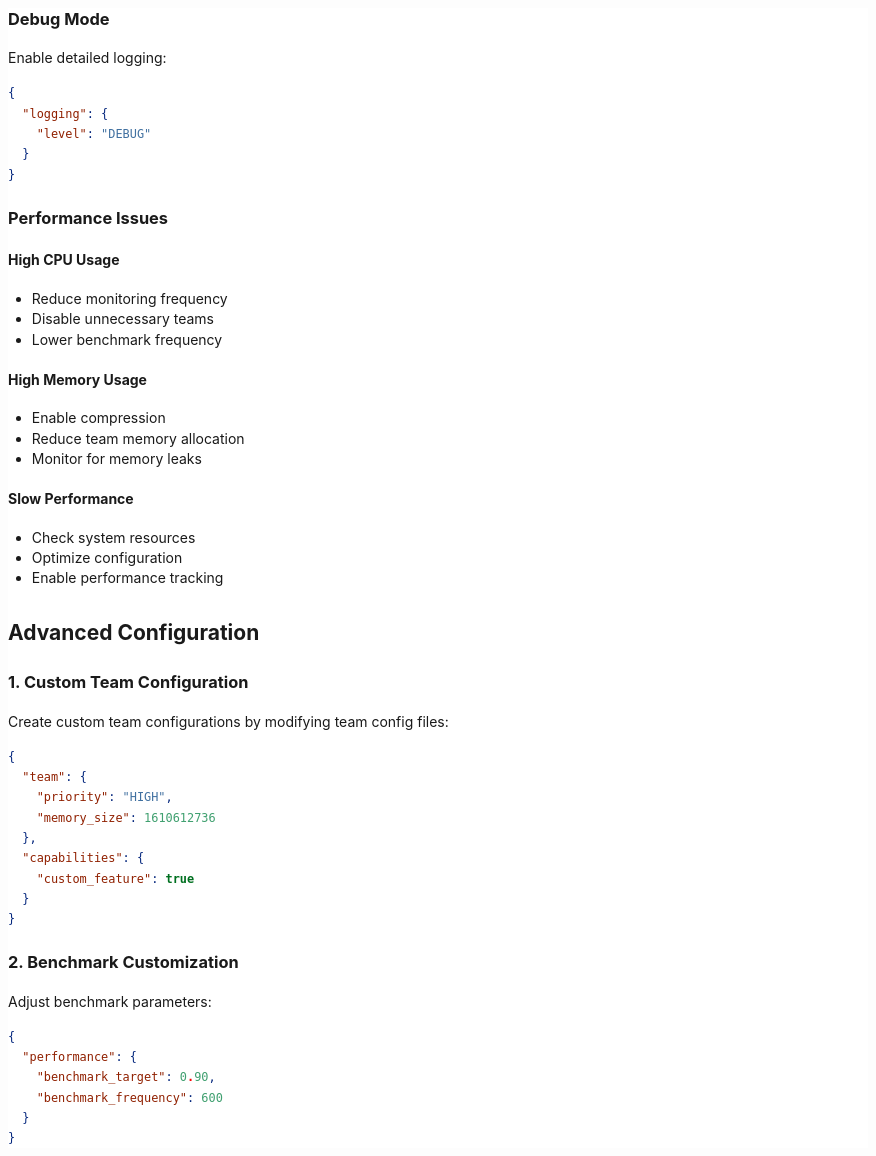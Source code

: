 ### Debug Mode
Enable detailed logging:
```json
{
  "logging": {
    "level": "DEBUG"
  }
}
```

### Performance Issues

#### High CPU Usage
- Reduce monitoring frequency
- Disable unnecessary teams
- Lower benchmark frequency

#### High Memory Usage
- Enable compression
- Reduce team memory allocation
- Monitor for memory leaks

#### Slow Performance
- Check system resources
- Optimize configuration
- Enable performance tracking

## Advanced Configuration

### 1. Custom Team Configuration
Create custom team configurations by modifying team config files:

```json
{
  "team": {
    "priority": "HIGH",
    "memory_size": 1610612736
  },
  "capabilities": {
    "custom_feature": true
  }
}
```

### 2. Benchmark Customization
Adjust benchmark parameters:

```json
{
  "performance": {
    "benchmark_target": 0.90,
    "benchmark_frequency": 600
  }
}
```
